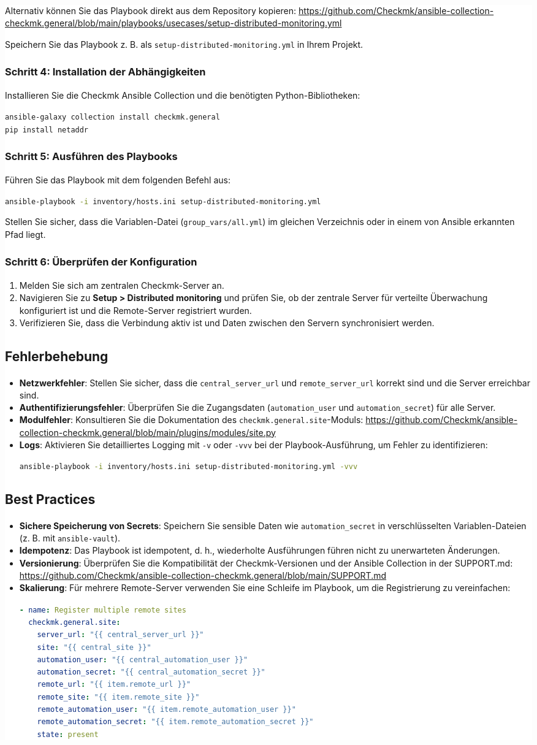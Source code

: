 Alternativ können Sie das Playbook direkt aus dem Repository kopieren: https://github.com/Checkmk/ansible-collection-checkmk.general/blob/main/playbooks/usecases/setup-distributed-monitoring.yml

Speichern Sie das Playbook z. B. als `setup-distributed-monitoring.yml` in Ihrem Projekt.

### Schritt 4: Installation der Abhängigkeiten
Installieren Sie die Checkmk Ansible Collection und die benötigten Python-Bibliotheken:

```bash
ansible-galaxy collection install checkmk.general
pip install netaddr
```

### Schritt 5: Ausführen des Playbooks
Führen Sie das Playbook mit dem folgenden Befehl aus:

```bash
ansible-playbook -i inventory/hosts.ini setup-distributed-monitoring.yml
```

Stellen Sie sicher, dass die Variablen-Datei (`group_vars/all.yml`) im gleichen Verzeichnis oder in einem von Ansible erkannten Pfad liegt.

### Schritt 6: Überprüfen der Konfiguration
1. Melden Sie sich am zentralen Checkmk-Server an.
2. Navigieren Sie zu **Setup > Distributed monitoring** und prüfen Sie, ob der zentrale Server für verteilte Überwachung konfiguriert ist und die Remote-Server registriert wurden.
3. Verifizieren Sie, dass die Verbindung aktiv ist und Daten zwischen den Servern synchronisiert werden.

## Fehlerbehebung
- **Netzwerkfehler**: Stellen Sie sicher, dass die `central_server_url` und `remote_server_url` korrekt sind und die Server erreichbar sind.
- **Authentifizierungsfehler**: Überprüfen Sie die Zugangsdaten (`automation_user` und `automation_secret`) für alle Server.
- **Modulfehler**: Konsultieren Sie die Dokumentation des `checkmk.general.site`-Moduls: https://github.com/Checkmk/ansible-collection-checkmk.general/blob/main/plugins/modules/site.py
- **Logs**: Aktivieren Sie detailliertes Logging mit `-v` oder `-vvv` bei der Playbook-Ausführung, um Fehler zu identifizieren:
  ```bash
  ansible-playbook -i inventory/hosts.ini setup-distributed-monitoring.yml -vvv
  ```

## Best Practices
- **Sichere Speicherung von Secrets**: Speichern Sie sensible Daten wie `automation_secret` in verschlüsselten Variablen-Dateien (z. B. mit `ansible-vault`).
- **Idempotenz**: Das Playbook ist idempotent, d. h., wiederholte Ausführungen führen nicht zu unerwarteten Änderungen.
- **Versionierung**: Überprüfen Sie die Kompatibilität der Checkmk-Versionen und der Ansible Collection in der SUPPORT.md: https://github.com/Checkmk/ansible-collection-checkmk.general/blob/main/SUPPORT.md
- **Skalierung**: Für mehrere Remote-Server verwenden Sie eine Schleife im Playbook, um die Registrierung zu vereinfachen:
  ```yaml
  - name: Register multiple remote sites
    checkmk.general.site:
      server_url: "{{ central_server_url }}"
      site: "{{ central_site }}"
      automation_user: "{{ central_automation_user }}"
      automation_secret: "{{ central_automation_secret }}"
      remote_url: "{{ item.remote_url }}"
      remote_site: "{{ item.remote_site }}"
      remote_automation_user: "{{ item.remote_automation_user }}"
      remote_automation_secret: "{{ item.remote_automation_secret }}"
      state: present
  ```